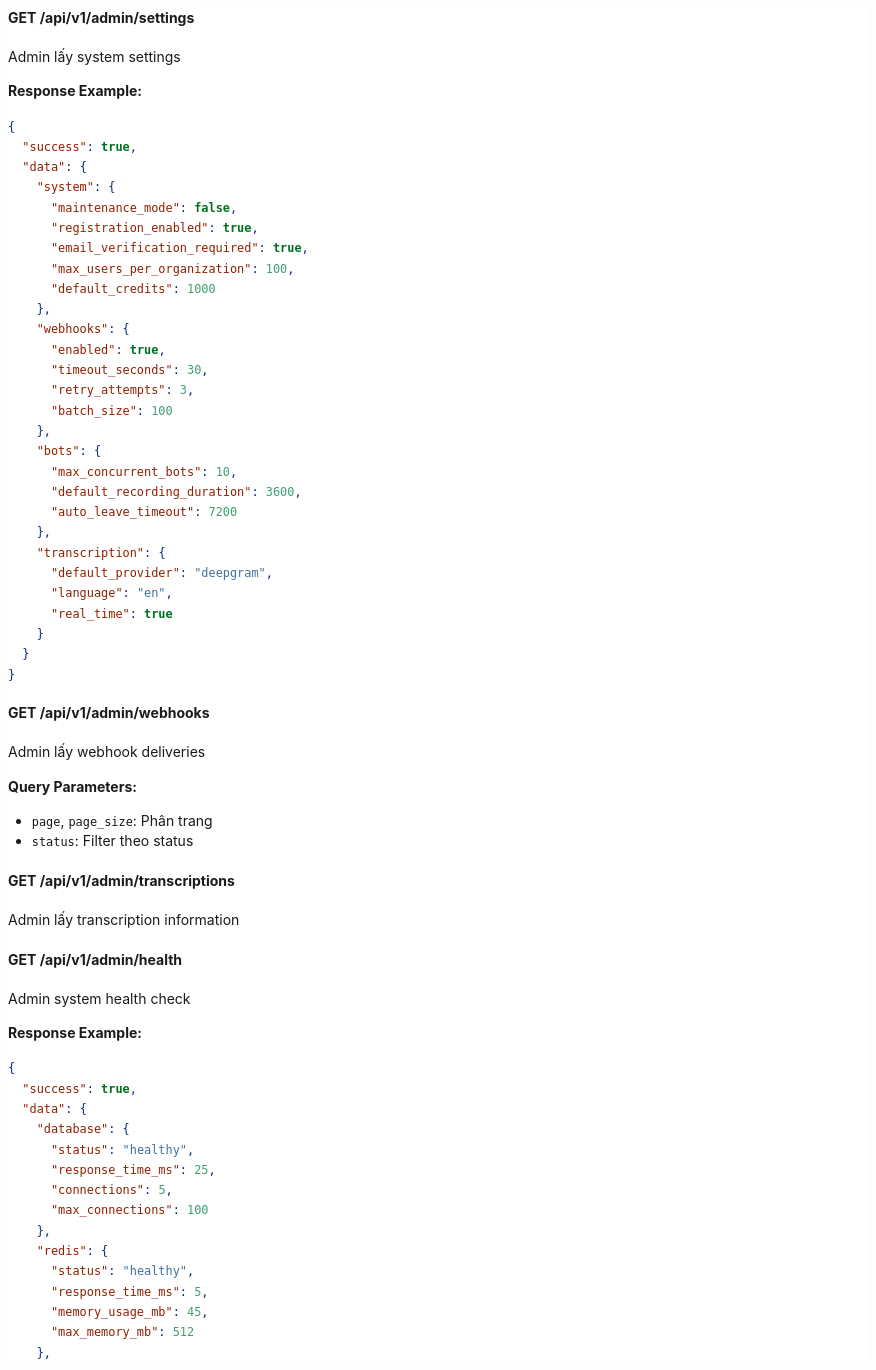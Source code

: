 #### GET /api/v1/admin/settings
Admin lấy system settings

**Response Example:**
```json
{
  "success": true,
  "data": {
    "system": {
      "maintenance_mode": false,
      "registration_enabled": true,
      "email_verification_required": true,
      "max_users_per_organization": 100,
      "default_credits": 1000
    },
    "webhooks": {
      "enabled": true,
      "timeout_seconds": 30,
      "retry_attempts": 3,
      "batch_size": 100
    },
    "bots": {
      "max_concurrent_bots": 10,
      "default_recording_duration": 3600,
      "auto_leave_timeout": 7200
    },
    "transcription": {
      "default_provider": "deepgram",
      "language": "en",
      "real_time": true
    }
  }
}
```

#### GET /api/v1/admin/webhooks
Admin lấy webhook deliveries

**Query Parameters:**
- `page`, `page_size`: Phân trang
- `status`: Filter theo status

#### GET /api/v1/admin/transcriptions
Admin lấy transcription information

#### GET /api/v1/admin/health
Admin system health check

**Response Example:**
```json
{
  "success": true,
  "data": {
    "database": {
      "status": "healthy",
      "response_time_ms": 25,
      "connections": 5,
      "max_connections": 100
    },
    "redis": {
      "status": "healthy",
      "response_time_ms": 5,
      "memory_usage_mb": 45,
      "max_memory_mb": 512
    },
```